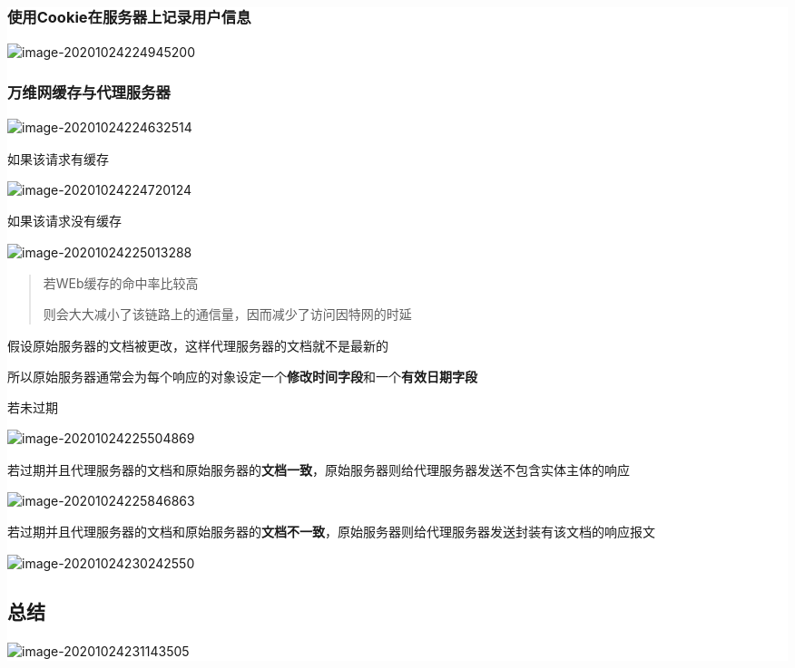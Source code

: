 

### 使用Cookie在服务器上记录用户信息

![image-20201024224945200](https://cdn.jsdelivr.net/gh/YIXUAN-oss/YIXUAN-blog-image-hosting@main/images/typora/image-20201024224945200.png)



### 万维网缓存与代理服务器

![image-20201024224632514](https://cdn.jsdelivr.net/gh/YIXUAN-oss/YIXUAN-blog-image-hosting@main/images/typora/image-20201024224632514.png)

如果该请求有缓存

![image-20201024224720124](https://cdn.jsdelivr.net/gh/YIXUAN-oss/YIXUAN-blog-image-hosting@main/images/typora/image-20201024224720124.png)

如果该请求没有缓存

![image-20201024225013288](https://cdn.jsdelivr.net/gh/YIXUAN-oss/YIXUAN-blog-image-hosting@main/images/typora/image-20201024225013288.png)

> 若WEb缓存的命中率比较高
>
> 则会大大减小了该链路上的通信量，因而减少了访问因特网的时延

假设原始服务器的文档被更改，这样代理服务器的文档就不是最新的

所以原始服务器通常会为每个响应的对象设定一个**修改时间字段**和一个**有效日期字段**

若未过期

![image-20201024225504869](https://cdn.jsdelivr.net/gh/YIXUAN-oss/YIXUAN-blog-image-hosting@main/images/typora/image-20201024225504869.png)

若过期并且代理服务器的文档和原始服务器的**文档一致**，原始服务器则给代理服务器发送不包含实体主体的响应

![image-20201024225846863](https://cdn.jsdelivr.net/gh/YIXUAN-oss/YIXUAN-blog-image-hosting@main/images/typora/image-20201024225846863.png)



若过期并且代理服务器的文档和原始服务器的**文档不一致**，原始服务器则给代理服务器发送封装有该文档的响应报文

![image-20201024230242550](https://cdn.jsdelivr.net/gh/YIXUAN-oss/YIXUAN-blog-image-hosting@main/images/typora/image-20201024230242550.png)



## 总结

![image-20201024231143505](https://cdn.jsdelivr.net/gh/YIXUAN-oss/YIXUAN-blog-image-hosting@main/images/typora/image-20201024231143505.png)

